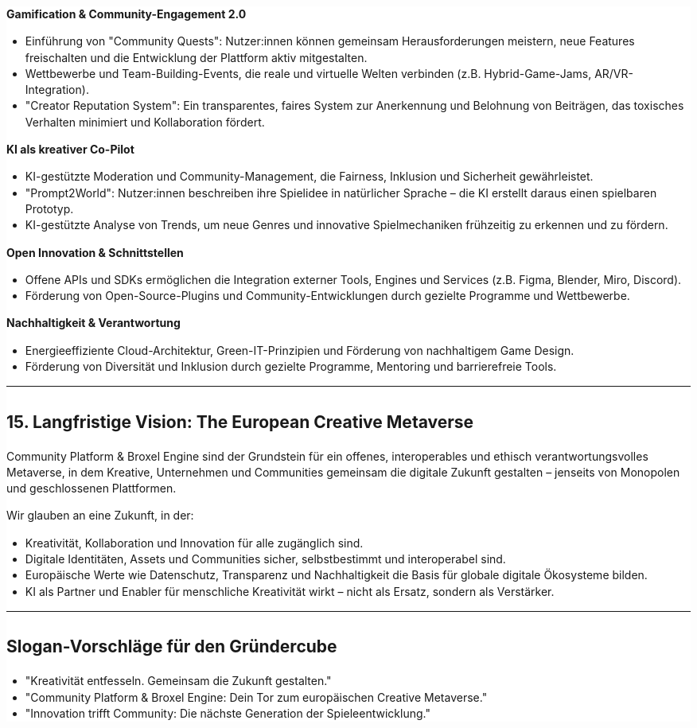 **Gamification & Community-Engagement 2.0**
- Einführung von "Community Quests": Nutzer:innen können gemeinsam Herausforderungen meistern, neue Features freischalten und die Entwicklung der Plattform aktiv mitgestalten.
- Wettbewerbe und Team-Building-Events, die reale und virtuelle Welten verbinden (z.B. Hybrid-Game-Jams, AR/VR-Integration).
- "Creator Reputation System": Ein transparentes, faires System zur Anerkennung und Belohnung von Beiträgen, das toxisches Verhalten minimiert und Kollaboration fördert.

**KI als kreativer Co-Pilot**
- KI-gestützte Moderation und Community-Management, die Fairness, Inklusion und Sicherheit gewährleistet.
- "Prompt2World": Nutzer:innen beschreiben ihre Spielidee in natürlicher Sprache – die KI erstellt daraus einen spielbaren Prototyp.
- KI-gestützte Analyse von Trends, um neue Genres und innovative Spielmechaniken frühzeitig zu erkennen und zu fördern.

**Open Innovation & Schnittstellen**
- Offene APIs und SDKs ermöglichen die Integration externer Tools, Engines und Services (z.B. Figma, Blender, Miro, Discord).
- Förderung von Open-Source-Plugins und Community-Entwicklungen durch gezielte Programme und Wettbewerbe.

**Nachhaltigkeit & Verantwortung**
- Energieeffiziente Cloud-Architektur, Green-IT-Prinzipien und Förderung von nachhaltigem Game Design.
- Förderung von Diversität und Inklusion durch gezielte Programme, Mentoring und barrierefreie Tools.

---

## 15. Langfristige Vision: The European Creative Metaverse
Community Platform & Broxel Engine sind der Grundstein für ein offenes, interoperables und ethisch verantwortungsvolles Metaverse, in dem Kreative, Unternehmen und Communities gemeinsam die digitale Zukunft gestalten – jenseits von Monopolen und geschlossenen Plattformen.

Wir glauben an eine Zukunft, in der:
- Kreativität, Kollaboration und Innovation für alle zugänglich sind.
- Digitale Identitäten, Assets und Communities sicher, selbstbestimmt und interoperabel sind.
- Europäische Werte wie Datenschutz, Transparenz und Nachhaltigkeit die Basis für globale digitale Ökosysteme bilden.
- KI als Partner und Enabler für menschliche Kreativität wirkt – nicht als Ersatz, sondern als Verstärker.

---

## Slogan-Vorschläge für den Gründercube
- "Kreativität entfesseln. Gemeinsam die Zukunft gestalten."
- "Community Platform & Broxel Engine: Dein Tor zum europäischen Creative Metaverse."
- "Innovation trifft Community: Die nächste Generation der Spieleentwicklung."
